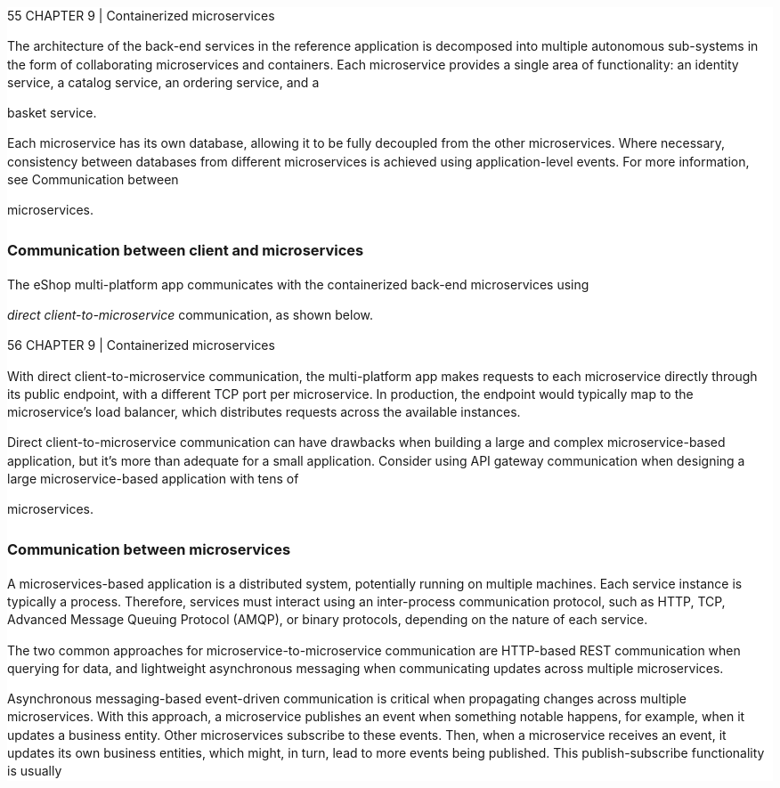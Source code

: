 
55 CHAPTER 9 | Containerized microservices


The architecture of the back-end services in the reference application is decomposed into multiple
autonomous sub-systems in the form of collaborating microservices and containers. Each microservice
provides a single area of functionality: an identity service, a catalog service, an ordering service, and a

basket service.


Each microservice has its own database, allowing it to be fully decoupled from the other
microservices. Where necessary, consistency between databases from different microservices is
achieved using application-level events. For more information, see Communication between

microservices.

### Communication between client and microservices


The eShop multi-platform app communicates with the containerized back-end microservices using

_direct client-to-microservice_ communication, as shown below.


56 CHAPTER 9 | Containerized microservices


With direct client-to-microservice communication, the multi-platform app makes requests to each
microservice directly through its public endpoint, with a different TCP port per microservice. In
production, the endpoint would typically map to the microservice’s load balancer, which distributes
requests across the available instances.







Direct client-to-microservice communication can have drawbacks when building a large and complex
microservice-based application, but it’s more than adequate for a small application. Consider using
API gateway communication when designing a large microservice-based application with tens of

microservices.

### Communication between microservices


A microservices-based application is a distributed system, potentially running on multiple machines.
Each service instance is typically a process. Therefore, services must interact using an inter-process
communication protocol, such as HTTP, TCP, Advanced Message Queuing Protocol (AMQP), or binary
protocols, depending on the nature of each service.


The two common approaches for microservice-to-microservice communication are HTTP-based REST
communication when querying for data, and lightweight asynchronous messaging when
communicating updates across multiple microservices.


Asynchronous messaging-based event-driven communication is critical when propagating changes
across multiple microservices. With this approach, a microservice publishes an event when something
notable happens, for example, when it updates a business entity. Other microservices subscribe to
these events. Then, when a microservice receives an event, it updates its own business entities, which
might, in turn, lead to more events being published. This publish-subscribe functionality is usually

